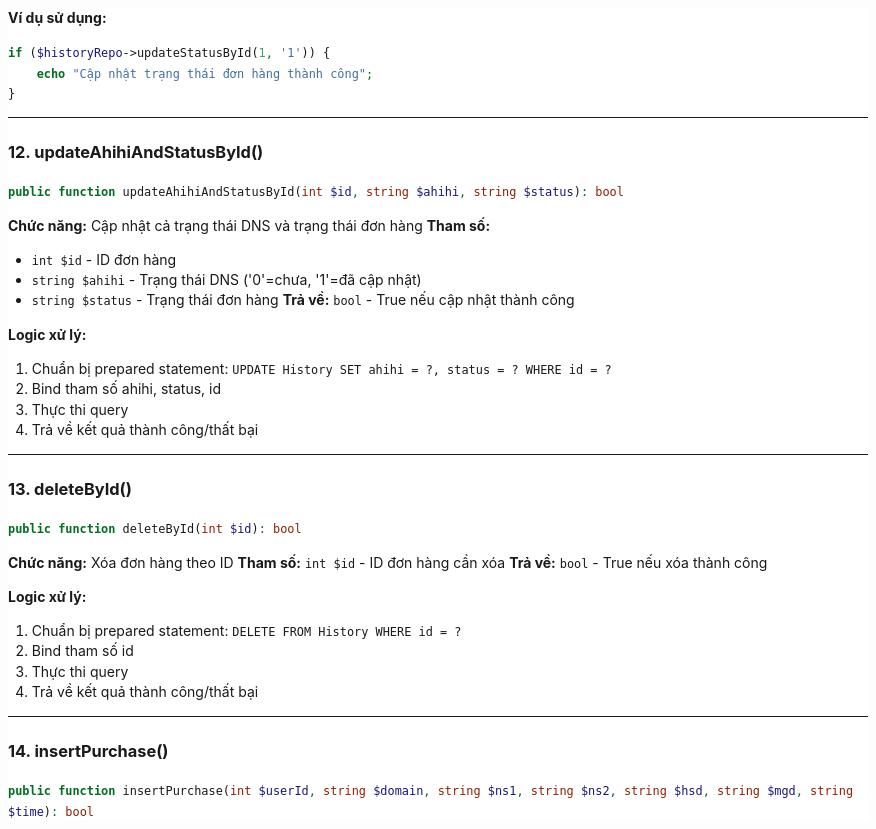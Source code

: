 **Ví dụ sử dụng:**

```php
if ($historyRepo->updateStatusById(1, '1')) {
    echo "Cập nhật trạng thái đơn hàng thành công";
}
```

---

### **12. updateAhihiAndStatusById()**

```php
public function updateAhihiAndStatusById(int $id, string $ahihi, string $status): bool
```

**Chức năng:** Cập nhật cả trạng thái DNS và trạng thái đơn hàng
**Tham số:**

- `int $id` - ID đơn hàng
- `string $ahihi` - Trạng thái DNS ('0'=chưa, '1'=đã cập nhật)
- `string $status` - Trạng thái đơn hàng
  **Trả về:** `bool` - True nếu cập nhật thành công

**Logic xử lý:**

1. Chuẩn bị prepared statement: `UPDATE History SET ahihi = ?, status = ? WHERE id = ?`
2. Bind tham số ahihi, status, id
3. Thực thi query
4. Trả về kết quả thành công/thất bại

---

### **13. deleteById()**

```php
public function deleteById(int $id): bool
```

**Chức năng:** Xóa đơn hàng theo ID
**Tham số:** `int $id` - ID đơn hàng cần xóa
**Trả về:** `bool` - True nếu xóa thành công

**Logic xử lý:**

1. Chuẩn bị prepared statement: `DELETE FROM History WHERE id = ?`
2. Bind tham số id
3. Thực thi query
4. Trả về kết quả thành công/thất bại

---

### **14. insertPurchase()**

```php
public function insertPurchase(int $userId, string $domain, string $ns1, string $ns2, string $hsd, string $mgd, string $time): bool
```
